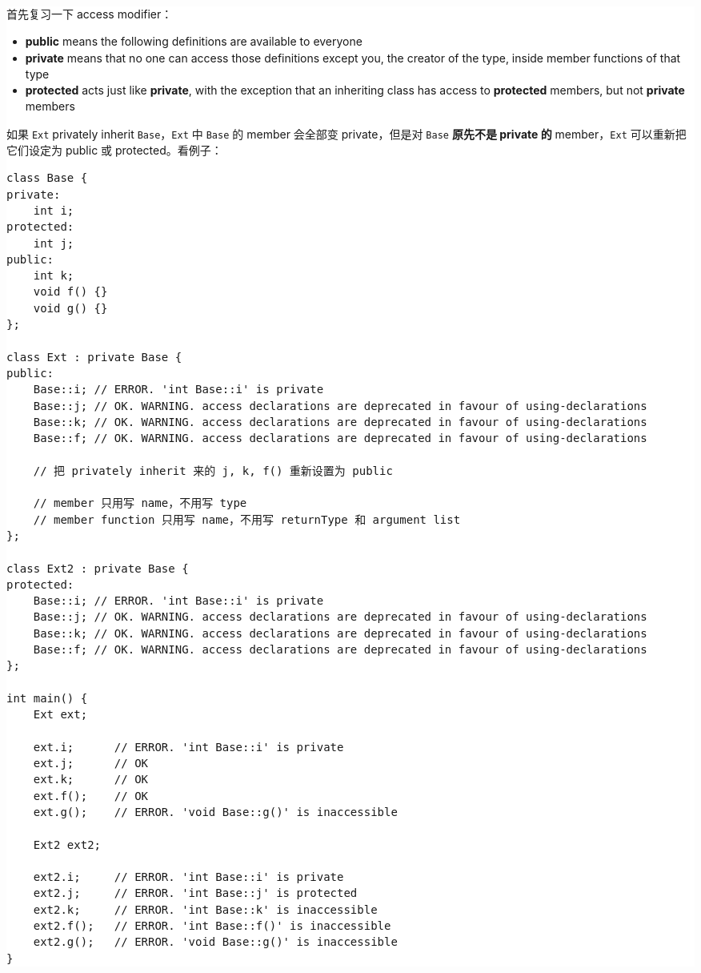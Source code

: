 首先复习一下 access modifier：

* **public** means the following definitions are available to everyone
* **private** means that no one can access those definitions except you, the creator of the type, inside member functions of that type
* **protected** acts just like **private**, with the exception that an inheriting class has access to **protected** members, but not **private** members

如果 `Ext` privately inherit `Base`，`Ext` 中 `Base` 的 member 会全部变 private，但是对 `Base` **原先不是 private 的** member，`Ext` 可以重新把它们设定为 public 或 protected。看例子：

<pre class="prettyprint linenums">
class Base {
private:
	int i;
protected: 
	int j;
public:
	int k;
    void f() {}
	void g() {}
};

class Ext : private Base {
public:
    Base::i; // ERROR. 'int Base::i' is private
    Base::j; // OK. WARNING. access declarations are deprecated in favour of using-declarations
    Base::k; // OK. WARNING. access declarations are deprecated in favour of using-declarations
    Base::f; // OK. WARNING. access declarations are deprecated in favour of using-declarations
	
	// 把 privately inherit 来的 j, k, f() 重新设置为 public
	
	// member 只用写 name，不用写 type
	// member function 只用写 name，不用写 returnType 和 argument list
};

class Ext2 : private Base {
protected:
    Base::i; // ERROR. 'int Base::i' is private
    Base::j; // OK. WARNING. access declarations are deprecated in favour of using-declarations
    Base::k; // OK. WARNING. access declarations are deprecated in favour of using-declarations
    Base::f; // OK. WARNING. access declarations are deprecated in favour of using-declarations
};
 
int main() {   
    Ext ext;
    
	ext.i; 		// ERROR. 'int Base::i' is private
    ext.j;		// OK
    ext.k;		// OK
	ext.f();	// OK
    ext.g(); 	// ERROR. 'void Base::g()' is inaccessible
    
    Ext2 ext2;
    
    ext2.i; 	// ERROR. 'int Base::i' is private
    ext2.j;		// ERROR. 'int Base::j' is protected
    ext2.k;		// ERROR. 'int Base::k' is inaccessible
	ext2.f();	// ERROR. 'int Base::f()' is inaccessible
    ext2.g(); 	// ERROR. 'void Base::g()' is inaccessible
}
</pre>
